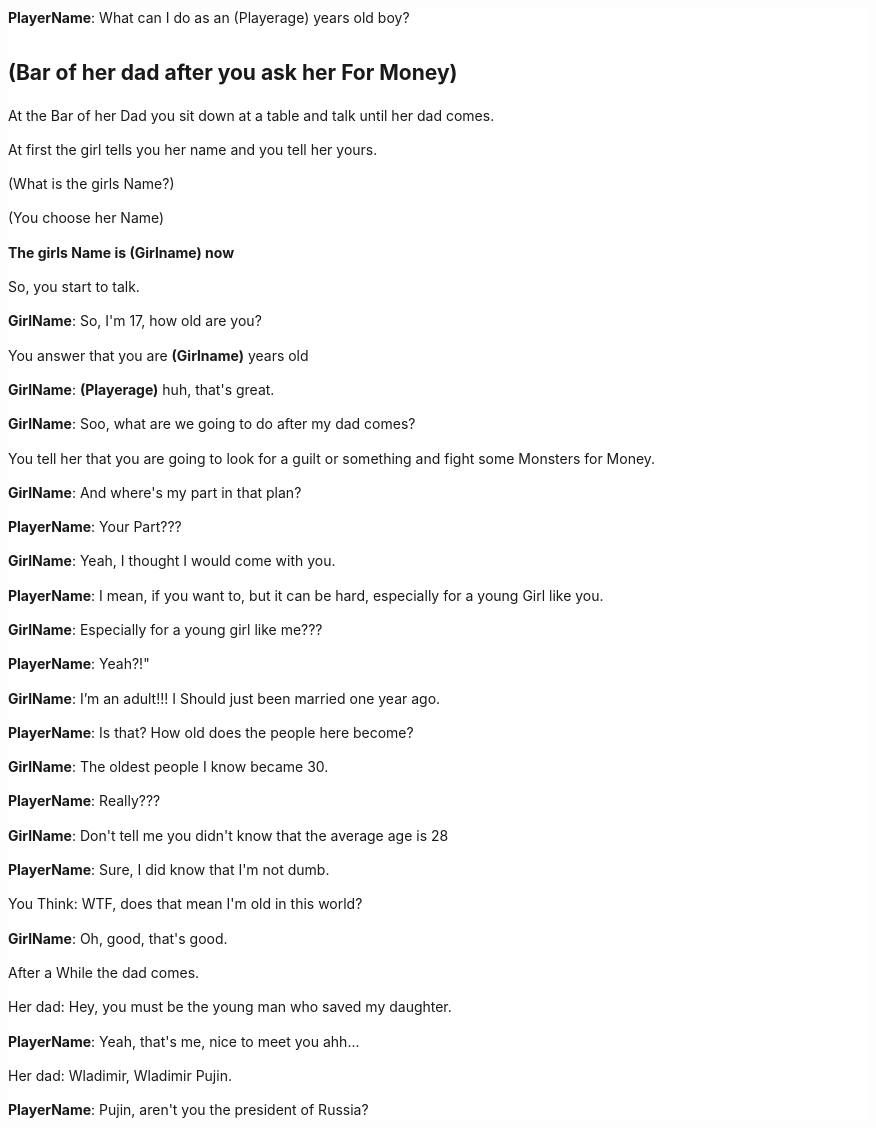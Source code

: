 **PlayerName**: What can I do as an (Playerage) years old boy?



## (Bar of her dad after you ask her For Money)

At the Bar of her Dad you sit down at a table and talk until her dad comes.

At first the girl tells you her name and you tell her yours.

(What is the girls Name?)

(You choose her Name)

**The girls Name is (Girlname) now**

So, you start to talk.

**GirlName**: So, I'm 17, how old are you?

You answer that you are **(Girlname)** years old

**GirlName**: **(Playerage)** huh, that's great.

**GirlName**: Soo, what are we going to do after my dad comes?

You tell her that you are going to look for a guilt or something and fight some Monsters for Money.

**GirlName**: And where's my part in that plan?

**PlayerName**: Your Part???

**GirlName**: Yeah, I thought I would come with you.

**PlayerName**: I mean, if you want to, but it can be hard, especially for a young Girl like you.

**GirlName**: Especially for a young girl like me???

**PlayerName**: Yeah?!"

**GirlName**: I’m an adult!!! I Should just been married one year ago.

**PlayerName**: Is that? How old does the people here become?

**GirlName**: The oldest people I know became 30.

**PlayerName**: Really???

**GirlName**: Don't tell me you didn't know that the average age is 28

**PlayerName**: Sure, I did know that I'm not dumb.

You Think: WTF, does that mean I'm old in this world?

**GirlName**: Oh, good, that's good.

After a While the dad comes.

Her dad: Hey, you must be the young man who saved my daughter.

**PlayerName**: Yeah, that's me, nice to meet you ahh...

Her dad: Wladimir, Wladimir Pujin.

**PlayerName**: Pujin, aren't you the president of Russia?
